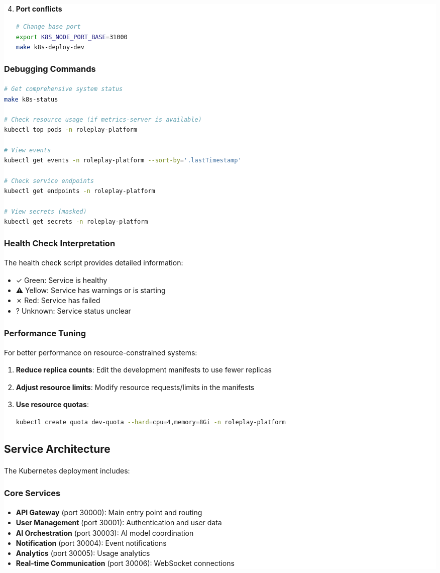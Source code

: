 4. **Port conflicts**
   ```bash
   # Change base port
   export K8S_NODE_PORT_BASE=31000
   make k8s-deploy-dev
   ```

### Debugging Commands

```bash
# Get comprehensive system status
make k8s-status

# Check resource usage (if metrics-server is available)
kubectl top pods -n roleplay-platform

# View events
kubectl get events -n roleplay-platform --sort-by='.lastTimestamp'

# Check service endpoints
kubectl get endpoints -n roleplay-platform

# View secrets (masked)
kubectl get secrets -n roleplay-platform
```

### Health Check Interpretation

The health check script provides detailed information:

- ✓ Green: Service is healthy
- ⚠ Yellow: Service has warnings or is starting
- ✗ Red: Service has failed
- ? Unknown: Service status unclear

### Performance Tuning

For better performance on resource-constrained systems:

1. **Reduce replica counts**:
   Edit the development manifests to use fewer replicas

2. **Adjust resource limits**:
   Modify resource requests/limits in the manifests

3. **Use resource quotas**:
   ```bash
   kubectl create quota dev-quota --hard=cpu=4,memory=8Gi -n roleplay-platform
   ```

## Service Architecture

The Kubernetes deployment includes:

### Core Services
- **API Gateway** (port 30000): Main entry point and routing
- **User Management** (port 30001): Authentication and user data
- **AI Orchestration** (port 30003): AI model coordination
- **Notification** (port 30004): Event notifications
- **Analytics** (port 30005): Usage analytics
- **Real-time Communication** (port 30006): WebSocket connections
